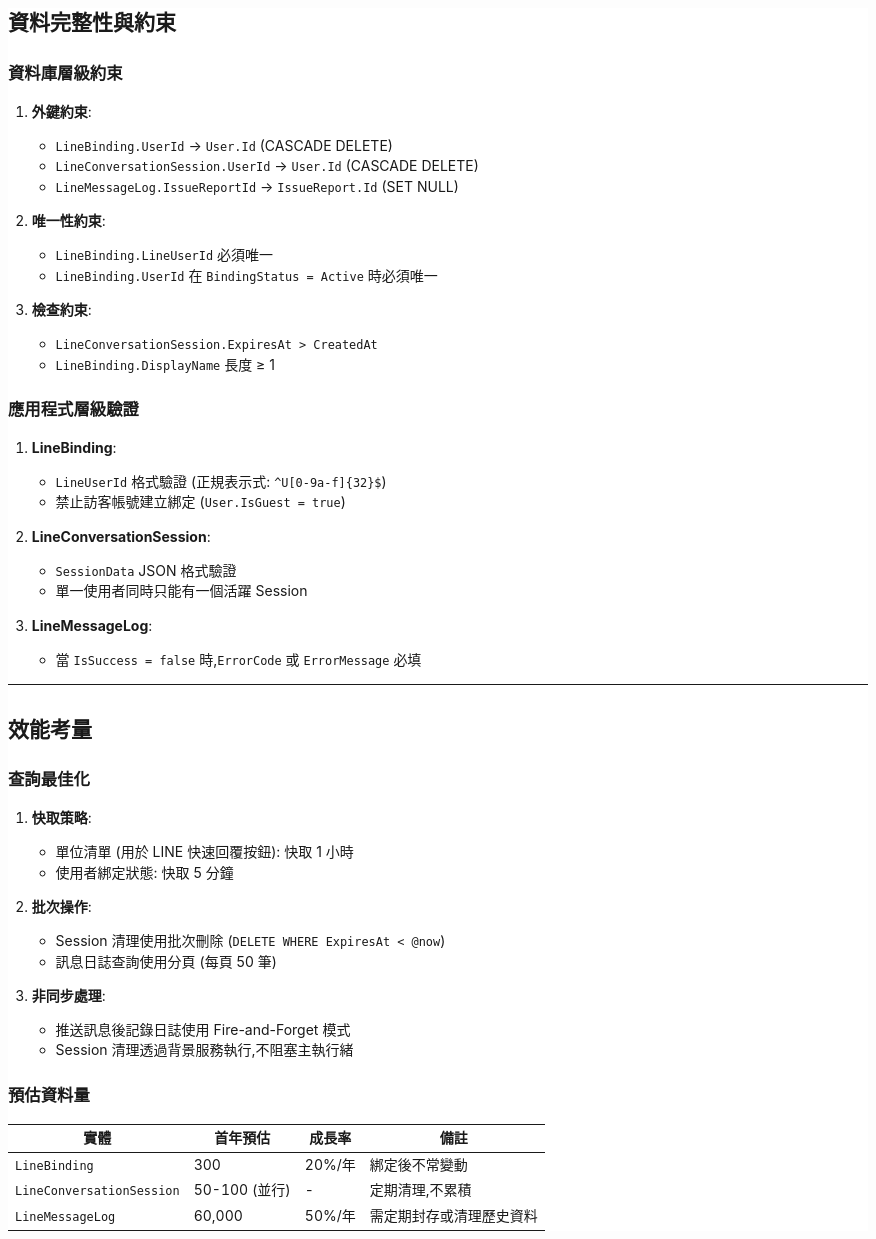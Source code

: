 
## 資料完整性與約束

### 資料庫層級約束

1. **外鍵約束**:
   - `LineBinding.UserId` → `User.Id` (CASCADE DELETE)
   - `LineConversationSession.UserId` → `User.Id` (CASCADE DELETE)
   - `LineMessageLog.IssueReportId` → `IssueReport.Id` (SET NULL)

2. **唯一性約束**:
   - `LineBinding.LineUserId` 必須唯一
   - `LineBinding.UserId` 在 `BindingStatus = Active` 時必須唯一

3. **檢查約束**:
   - `LineConversationSession.ExpiresAt > CreatedAt`
   - `LineBinding.DisplayName` 長度 ≥ 1

### 應用程式層級驗證

1. **LineBinding**:
   - `LineUserId` 格式驗證 (正規表示式: `^U[0-9a-f]{32}$`)
   - 禁止訪客帳號建立綁定 (`User.IsGuest = true`)

2. **LineConversationSession**:
   - `SessionData` JSON 格式驗證
   - 單一使用者同時只能有一個活躍 Session

3. **LineMessageLog**:
   - 當 `IsSuccess = false` 時,`ErrorCode` 或 `ErrorMessage` 必填

---

## 效能考量

### 查詢最佳化

1. **快取策略**:
   - 單位清單 (用於 LINE 快速回覆按鈕): 快取 1 小時
   - 使用者綁定狀態: 快取 5 分鐘

2. **批次操作**:
   - Session 清理使用批次刪除 (`DELETE WHERE ExpiresAt < @now`)
   - 訊息日誌查詢使用分頁 (每頁 50 筆)

3. **非同步處理**:
   - 推送訊息後記錄日誌使用 Fire-and-Forget 模式
   - Session 清理透過背景服務執行,不阻塞主執行緒

### 預估資料量

| 實體 | 首年預估 | 成長率 | 備註 |
|-----|---------|-------|------|
| `LineBinding` | 300 | 20%/年 | 綁定後不常變動 |
| `LineConversationSession` | 50-100 (並行) | - | 定期清理,不累積 |
| `LineMessageLog` | 60,000 | 50%/年 | 需定期封存或清理歷史資料 |
